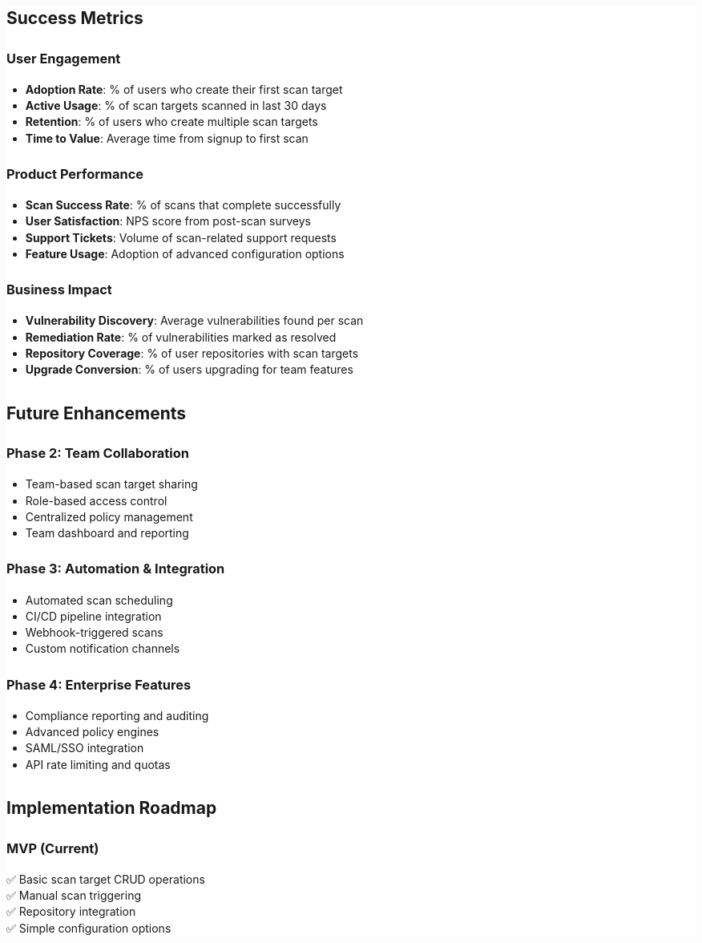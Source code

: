 ## Success Metrics

### User Engagement
- **Adoption Rate**: % of users who create their first scan target
- **Active Usage**: % of scan targets scanned in last 30 days
- **Retention**: % of users who create multiple scan targets
- **Time to Value**: Average time from signup to first scan

### Product Performance
- **Scan Success Rate**: % of scans that complete successfully
- **User Satisfaction**: NPS score from post-scan surveys
- **Support Tickets**: Volume of scan-related support requests
- **Feature Usage**: Adoption of advanced configuration options

### Business Impact
- **Vulnerability Discovery**: Average vulnerabilities found per scan
- **Remediation Rate**: % of vulnerabilities marked as resolved
- **Repository Coverage**: % of user repositories with scan targets
- **Upgrade Conversion**: % of users upgrading for team features

## Future Enhancements

### Phase 2: Team Collaboration
- Team-based scan target sharing
- Role-based access control
- Centralized policy management
- Team dashboard and reporting

### Phase 3: Automation & Integration
- Automated scan scheduling
- CI/CD pipeline integration
- Webhook-triggered scans
- Custom notification channels

### Phase 4: Enterprise Features
- Compliance reporting and auditing
- Advanced policy engines
- SAML/SSO integration
- API rate limiting and quotas

## Implementation Roadmap

### MVP (Current)
✅ Basic scan target CRUD operations  
✅ Manual scan triggering  
✅ Repository integration  
✅ Simple configuration options  
